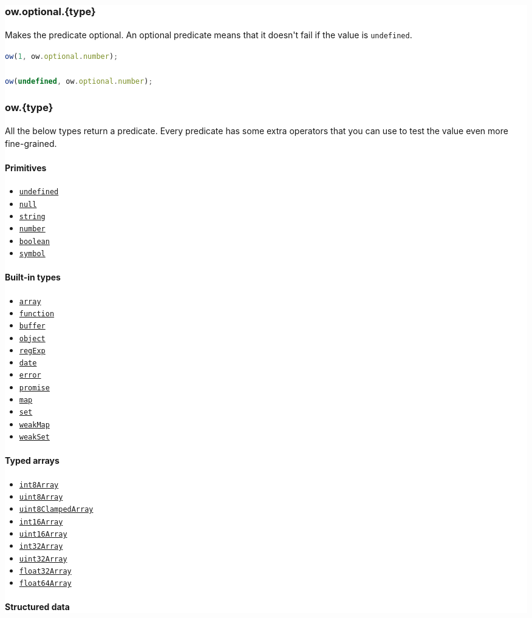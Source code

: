 ### ow.optional.{type}

Makes the predicate optional. An optional predicate means that it doesn't fail if the value is `undefined`.

```js
ow(1, ow.optional.number);

ow(undefined, ow.optional.number);
```

### ow.{type}

All the below types return a predicate. Every predicate has some extra operators that you can use to test the value even more fine-grained.

#### Primitives

- [`undefined`](https://sindresorhus.com/ow/interfaces/ow.html#undefined-1)
- [`null`](https://sindresorhus.com/ow/interfaces/ow.html#null)
- [`string`](https://sindresorhus.com/ow/classes/stringpredicate.html)
- [`number`](https://sindresorhus.com/ow/classes/numberpredicate.html)
- [`boolean`](https://sindresorhus.com/ow/classes/booleanpredicate.html)
- [`symbol`](https://sindresorhus.com/ow/interfaces/ow.html#symbol-1)

#### Built-in types

- [`array`](https://sindresorhus.com/ow/classes/arraypredicate.html)
- [`function`](https://sindresorhus.com/ow/interfaces/ow.html#function)
- [`buffer`](https://sindresorhus.com/ow/interfaces/ow.html#buffer)
- [`object`](https://sindresorhus.com/ow/classes/objectpredicate.html)
- [`regExp`](https://sindresorhus.com/ow/interfaces/ow.html#regexp-1)
- [`date`](https://sindresorhus.com/ow/classes/datepredicate.html)
- [`error`](https://sindresorhus.com/ow/classes/errorpredicate.html)
- [`promise`](https://sindresorhus.com/ow/interfaces/ow.html#promise-1)
- [`map`](https://sindresorhus.com/ow/classes/mappredicate.html)
- [`set`](https://sindresorhus.com/ow/classes/setpredicate.html)
- [`weakMap`](https://sindresorhus.com/ow/classes/weakmappredicate.html)
- [`weakSet`](https://sindresorhus.com/ow/classes/weaksetpredicate.html)

#### Typed arrays

- [`int8Array`](https://sindresorhus.com/ow/interfaces/ow.html#int8Array)
- [`uint8Array`](https://sindresorhus.com/ow/interfaces/ow.html#uint8Array-1)
- [`uint8ClampedArray`](https://sindresorhus.com/ow/interfaces/ow.html#uint8ClampedArray-1)
- [`int16Array`](https://sindresorhus.com/ow/interfaces/ow.html#int16Array)
- [`uint16Array`](https://sindresorhus.com/ow/interfaces/ow.html#uint16Array-1)
- [`int32Array`](https://sindresorhus.com/ow/interfaces/ow.html#in32Array)
- [`uint32Array`](https://sindresorhus.com/ow/interfaces/ow.html#uin32Array-1)
- [`float32Array`](https://sindresorhus.com/ow/interfaces/ow.html#float32Array)
- [`float64Array`](https://sindresorhus.com/ow/interfaces/ow.html#float64Array)

#### Structured data
